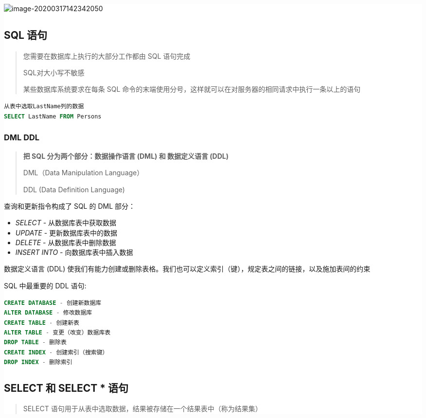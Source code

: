 

![image-20200317142342050](C:\Users\DELL\AppData\Roaming\Typora\typora-user-images\image-20200317142342050.png)



## SQL 语句

>   您需要在数据库上执行的大部分工作都由 SQL 语句完成
>
>   SQL对大小写不敏感
>
>   某些数据库系统要求在每条 SQL 命令的末端使用分号，这样就可以在对服务器的相同请求中执行一条以上的语句

```SQL
从表中选取LastName列的数据
SELECT LastName FROM Persons
```



### DML	DDL

>   **把 SQL 分为两个部分：数据操作语言 (DML) 和 数据定义语言 (DDL)**
>
>   DML（Data Manipulation Language）
>
>   DDL    (Data Definition Language)



查询和更新指令构成了 SQL 的 DML 部分：

-   *SELECT* - 从数据库表中获取数据
-   *UPDATE* - 更新数据库表中的数据
-   *DELETE* - 从数据库表中删除数据
-   *INSERT INTO* - 向数据库表中插入数据

数据定义语言 (DDL) 使我们有能力创建或删除表格。我们也可以定义索引（键），规定表之间的链接，以及施加表间的约束



SQL 中最重要的 DDL 语句: 

```SQL
CREATE DATABASE - 创建新数据库
ALTER DATABASE - 修改数据库
CREATE TABLE - 创建新表
ALTER TABLE - 变更（改变）数据库表
DROP TABLE - 删除表
CREATE INDEX - 创建索引（搜索键）
DROP INDEX - 删除索引
```



## **SELECT 和 SELECT \* 语句**

>   SELECT 语句用于从表中选取数据，结果被存储在一个结果表中（称为结果集）
